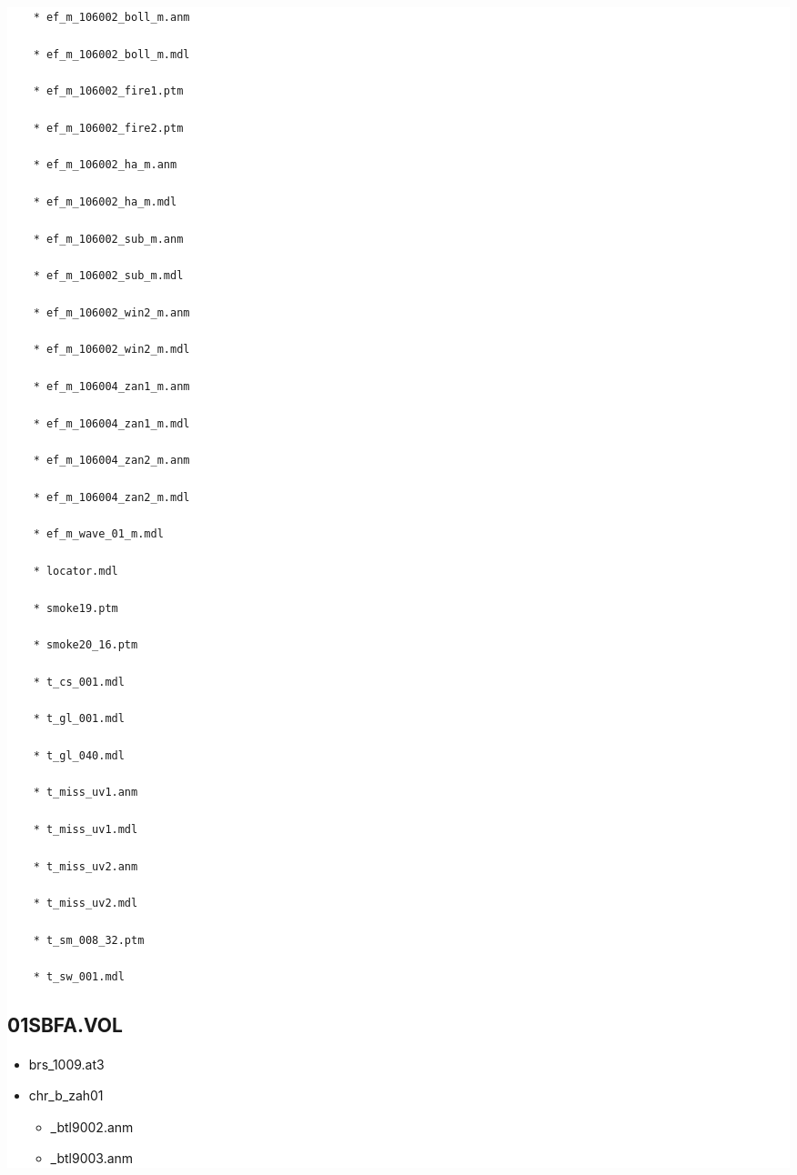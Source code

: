 		* ef_m_106002_boll_m.anm

		* ef_m_106002_boll_m.mdl

		* ef_m_106002_fire1.ptm

		* ef_m_106002_fire2.ptm

		* ef_m_106002_ha_m.anm

		* ef_m_106002_ha_m.mdl

		* ef_m_106002_sub_m.anm

		* ef_m_106002_sub_m.mdl

		* ef_m_106002_win2_m.anm

		* ef_m_106002_win2_m.mdl

		* ef_m_106004_zan1_m.anm

		* ef_m_106004_zan1_m.mdl

		* ef_m_106004_zan2_m.anm

		* ef_m_106004_zan2_m.mdl

		* ef_m_wave_01_m.mdl

		* locator.mdl

		* smoke19.ptm

		* smoke20_16.ptm

		* t_cs_001.mdl

		* t_gl_001.mdl

		* t_gl_040.mdl

		* t_miss_uv1.anm

		* t_miss_uv1.mdl

		* t_miss_uv2.anm

		* t_miss_uv2.mdl

		* t_sm_008_32.ptm

		* t_sw_001.mdl

## 01SBFA.VOL

* brs_1009.at3

* chr_b_zah01

	* _btl9002.anm

	* _btl9003.anm
